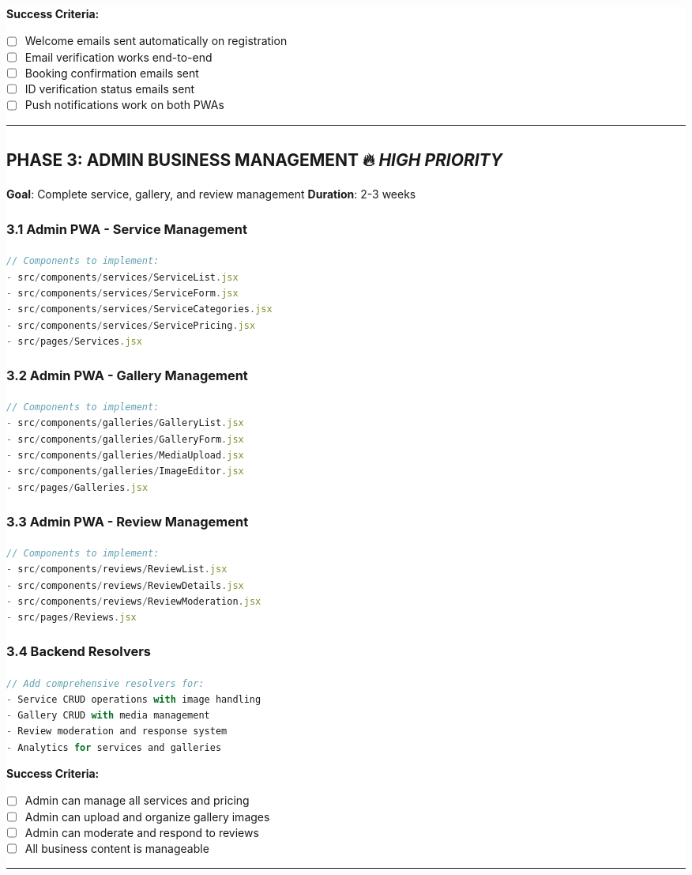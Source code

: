 **Success Criteria:**
- [ ] Welcome emails sent automatically on registration
- [ ] Email verification works end-to-end
- [ ] Booking confirmation emails sent
- [ ] ID verification status emails sent
- [ ] Push notifications work on both PWAs

---

## **PHASE 3: ADMIN BUSINESS MANAGEMENT** 🔥 *HIGH PRIORITY*
**Goal**: Complete service, gallery, and review management
**Duration**: 2-3 weeks

### 3.1 Admin PWA - Service Management
```jsx
// Components to implement:
- src/components/services/ServiceList.jsx
- src/components/services/ServiceForm.jsx
- src/components/services/ServiceCategories.jsx
- src/components/services/ServicePricing.jsx
- src/pages/Services.jsx
```

### 3.2 Admin PWA - Gallery Management
```jsx
// Components to implement:
- src/components/galleries/GalleryList.jsx
- src/components/galleries/GalleryForm.jsx
- src/components/galleries/MediaUpload.jsx
- src/components/galleries/ImageEditor.jsx
- src/pages/Galleries.jsx
```

### 3.3 Admin PWA - Review Management
```jsx
// Components to implement:
- src/components/reviews/ReviewList.jsx
- src/components/reviews/ReviewDetails.jsx
- src/components/reviews/ReviewModeration.jsx
- src/pages/Reviews.jsx
```

### 3.4 Backend Resolvers
```javascript
// Add comprehensive resolvers for:
- Service CRUD operations with image handling
- Gallery CRUD with media management  
- Review moderation and response system
- Analytics for services and galleries
```

**Success Criteria:**
- [ ] Admin can manage all services and pricing
- [ ] Admin can upload and organize gallery images
- [ ] Admin can moderate and respond to reviews
- [ ] All business content is manageable

---